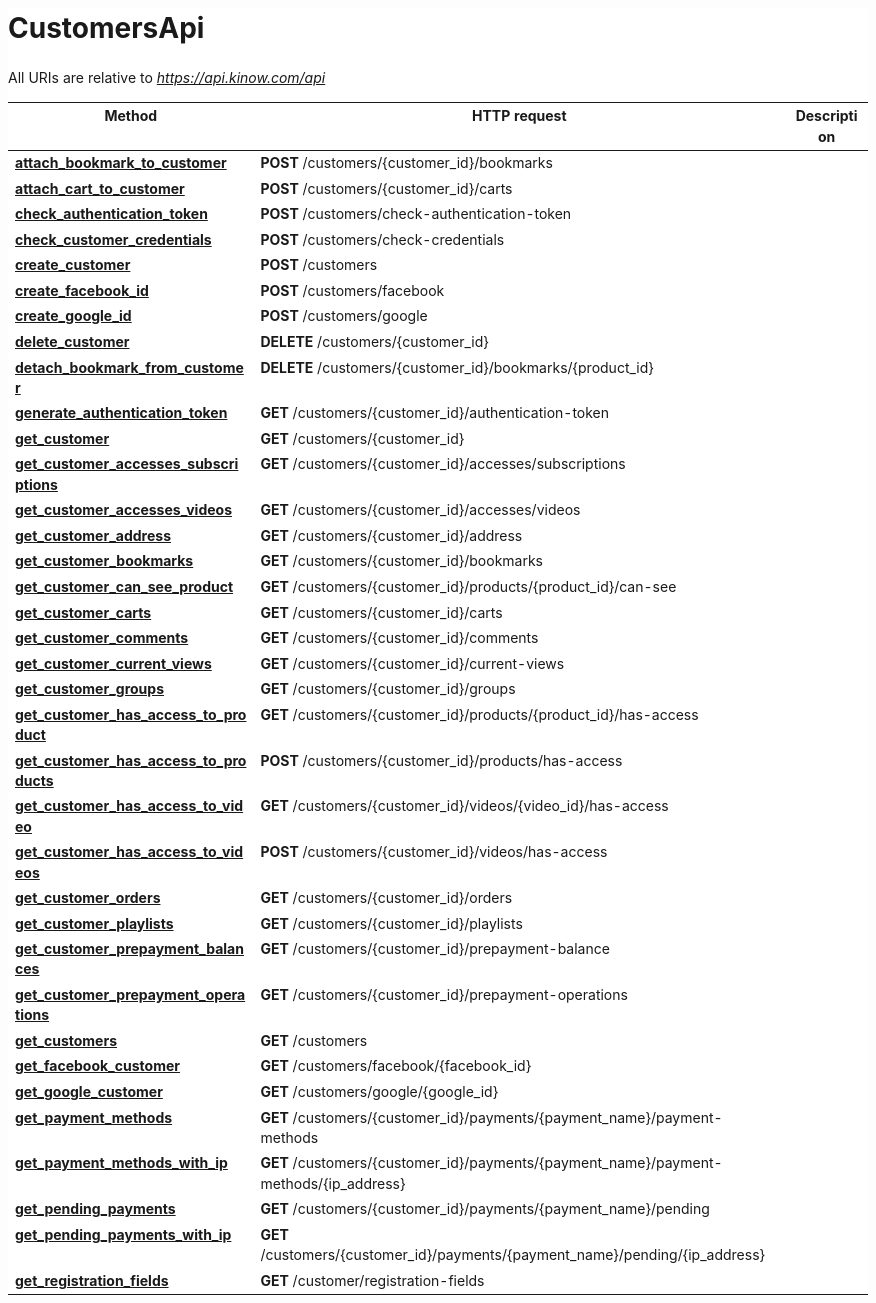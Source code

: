 # CustomersApi

All URIs are relative to *https://api.kinow.com/api*

Method | HTTP request | Description
------------- | ------------- | -------------
[**attach_bookmark_to_customer**](#attach_bookmark_to_customer) | **POST** /customers/{customer_id}/bookmarks | 
[**attach_cart_to_customer**](#attach_cart_to_customer) | **POST** /customers/{customer_id}/carts | 
[**check_authentication_token**](#check_authentication_token) | **POST** /customers/check-authentication-token | 
[**check_customer_credentials**](#check_customer_credentials) | **POST** /customers/check-credentials | 
[**create_customer**](#create_customer) | **POST** /customers | 
[**create_facebook_id**](#create_facebook_id) | **POST** /customers/facebook | 
[**create_google_id**](#create_google_id) | **POST** /customers/google | 
[**delete_customer**](#delete_customer) | **DELETE** /customers/{customer_id} | 
[**detach_bookmark_from_customer**](#detach_bookmark_from_customer) | **DELETE** /customers/{customer_id}/bookmarks/{product_id} | 
[**generate_authentication_token**](#generate_authentication_token) | **GET** /customers/{customer_id}/authentication-token | 
[**get_customer**](#get_customer) | **GET** /customers/{customer_id} | 
[**get_customer_accesses_subscriptions**](#get_customer_accesses_subscriptions) | **GET** /customers/{customer_id}/accesses/subscriptions | 
[**get_customer_accesses_videos**](#get_customer_accesses_videos) | **GET** /customers/{customer_id}/accesses/videos | 
[**get_customer_address**](#get_customer_address) | **GET** /customers/{customer_id}/address | 
[**get_customer_bookmarks**](#get_customer_bookmarks) | **GET** /customers/{customer_id}/bookmarks | 
[**get_customer_can_see_product**](#get_customer_can_see_product) | **GET** /customers/{customer_id}/products/{product_id}/can-see | 
[**get_customer_carts**](#get_customer_carts) | **GET** /customers/{customer_id}/carts | 
[**get_customer_comments**](#get_customer_comments) | **GET** /customers/{customer_id}/comments | 
[**get_customer_current_views**](#get_customer_current_views) | **GET** /customers/{customer_id}/current-views | 
[**get_customer_groups**](#get_customer_groups) | **GET** /customers/{customer_id}/groups | 
[**get_customer_has_access_to_product**](#get_customer_has_access_to_product) | **GET** /customers/{customer_id}/products/{product_id}/has-access | 
[**get_customer_has_access_to_products**](#get_customer_has_access_to_products) | **POST** /customers/{customer_id}/products/has-access | 
[**get_customer_has_access_to_video**](#get_customer_has_access_to_video) | **GET** /customers/{customer_id}/videos/{video_id}/has-access | 
[**get_customer_has_access_to_videos**](#get_customer_has_access_to_videos) | **POST** /customers/{customer_id}/videos/has-access | 
[**get_customer_orders**](#get_customer_orders) | **GET** /customers/{customer_id}/orders | 
[**get_customer_playlists**](#get_customer_playlists) | **GET** /customers/{customer_id}/playlists | 
[**get_customer_prepayment_balances**](#get_customer_prepayment_balances) | **GET** /customers/{customer_id}/prepayment-balance | 
[**get_customer_prepayment_operations**](#get_customer_prepayment_operations) | **GET** /customers/{customer_id}/prepayment-operations | 
[**get_customers**](#get_customers) | **GET** /customers | 
[**get_facebook_customer**](#get_facebook_customer) | **GET** /customers/facebook/{facebook_id} | 
[**get_google_customer**](#get_google_customer) | **GET** /customers/google/{google_id} | 
[**get_payment_methods**](#get_payment_methods) | **GET** /customers/{customer_id}/payments/{payment_name}/payment-methods | 
[**get_payment_methods_with_ip**](#get_payment_methods_with_ip) | **GET** /customers/{customer_id}/payments/{payment_name}/payment-methods/{ip_address} | 
[**get_pending_payments**](#get_pending_payments) | **GET** /customers/{customer_id}/payments/{payment_name}/pending | 
[**get_pending_payments_with_ip**](#get_pending_payments_with_ip) | **GET** /customers/{customer_id}/payments/{payment_name}/pending/{ip_address} | 
[**get_registration_fields**](#get_registration_fields) | **GET** /customer/registration-fields | 